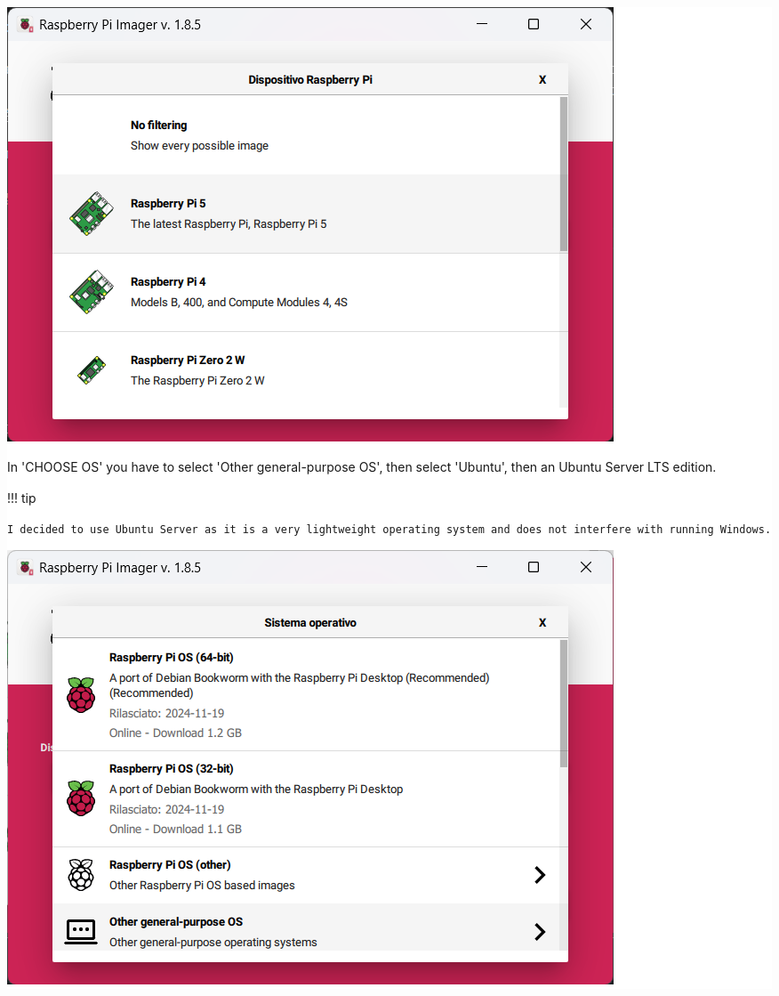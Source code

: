 ![Raspberry Pi Imager - Choose device](img/choosedevice.webp)

In 'CHOOSE OS' you have to select 'Other general-purpose OS', then select 'Ubuntu', then an Ubuntu Server LTS edition.

!!! tip

    I decided to use Ubuntu Server as it is a very lightweight operating system and does not interfere with running Windows.

![Raspberry Pi Imager - Choose OS 1](img/othergeneralpurposeos.webp)
